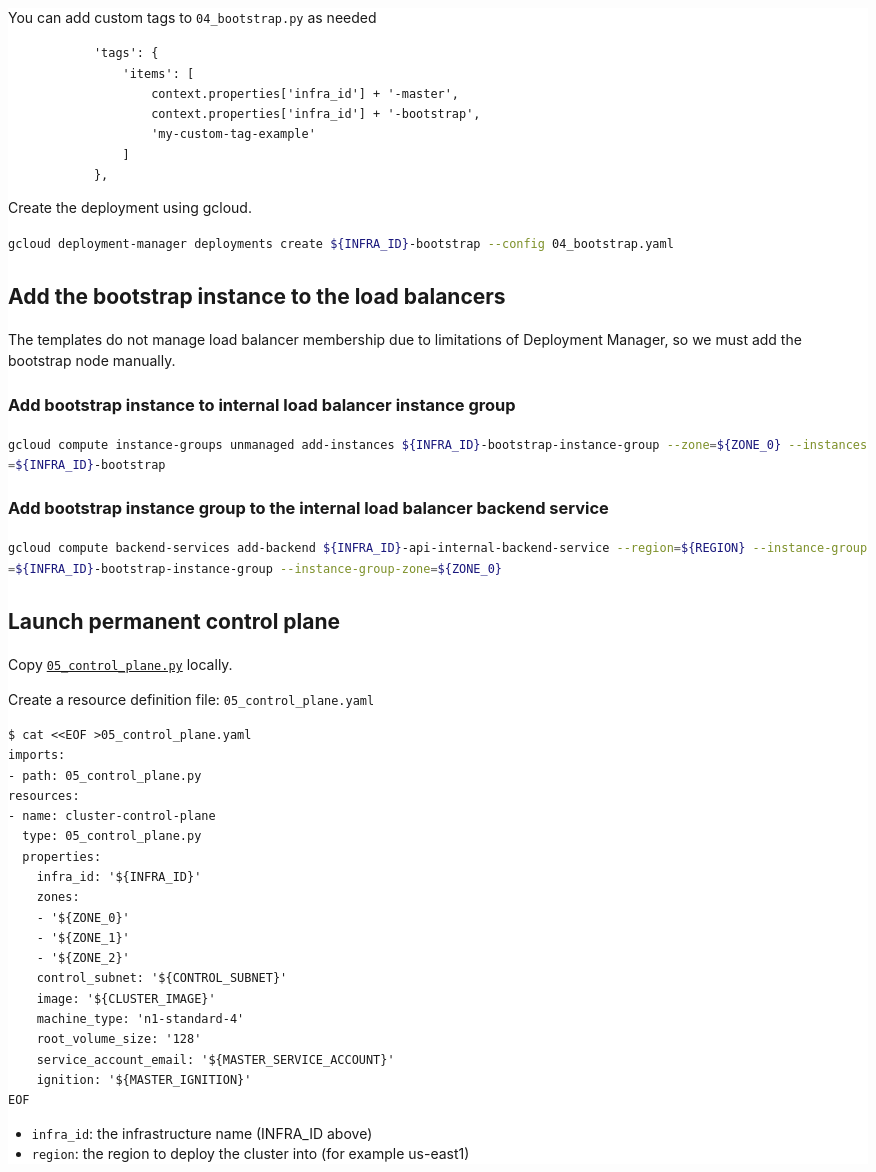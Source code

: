 You can add custom tags to `04_bootstrap.py` as needed

```console
            'tags': {
                'items': [
                    context.properties['infra_id'] + '-master',
                    context.properties['infra_id'] + '-bootstrap',
                    'my-custom-tag-example'
                ]
            },
```

Create the deployment using gcloud.

```sh
gcloud deployment-manager deployments create ${INFRA_ID}-bootstrap --config 04_bootstrap.yaml
```

## Add the bootstrap instance to the load balancers
The templates do not manage load balancer membership due to limitations of Deployment
Manager, so we must add the bootstrap node manually.

### Add bootstrap instance to internal load balancer instance group

```sh
gcloud compute instance-groups unmanaged add-instances ${INFRA_ID}-bootstrap-instance-group --zone=${ZONE_0} --instances=${INFRA_ID}-bootstrap
```

### Add bootstrap instance group to the internal load balancer backend service

```sh
gcloud compute backend-services add-backend ${INFRA_ID}-api-internal-backend-service --region=${REGION} --instance-group=${INFRA_ID}-bootstrap-instance-group --instance-group-zone=${ZONE_0}
```

## Launch permanent control plane

Copy [`05_control_plane.py`](../../../upi/gcp/05_control_plane.py) locally.

Create a resource definition file: `05_control_plane.yaml`

```console
$ cat <<EOF >05_control_plane.yaml
imports:
- path: 05_control_plane.py
resources:
- name: cluster-control-plane
  type: 05_control_plane.py
  properties:
    infra_id: '${INFRA_ID}'
    zones:
    - '${ZONE_0}'
    - '${ZONE_1}'
    - '${ZONE_2}'
    control_subnet: '${CONTROL_SUBNET}'
    image: '${CLUSTER_IMAGE}'
    machine_type: 'n1-standard-4'
    root_volume_size: '128'
    service_account_email: '${MASTER_SERVICE_ACCOUNT}'
    ignition: '${MASTER_IGNITION}'
EOF
```
- `infra_id`: the infrastructure name (INFRA_ID above)
- `region`: the region to deploy the cluster into (for example us-east1)

[deploymentmanager]: https://cloud.google.com/deployment-manager/docs
[ingress-operator]: https://github.com/openshift/cluster-ingress-operator
[kubernetes-service-load-balancers-exclude-masters]: https://github.com/kubernetes/kubernetes/issues/65618
[machine-api-operator]: https://github.com/openshift/machine-api-operator
[sharedvpc]: https://cloud.google.com/vpc/docs/shared-vpc